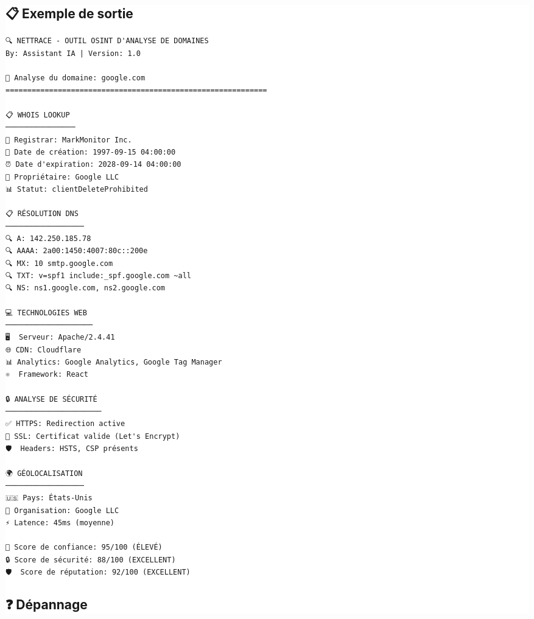 ## 📋 Exemple de sortie

```
🔍 NETTRACE - OUTIL OSINT D'ANALYSE DE DOMAINES
By: Assistant IA | Version: 1.0

🎯 Analyse du domaine: google.com
============================================================

📋 WHOIS LOOKUP
────────────────
🏢 Registrar: MarkMonitor Inc.
📅 Date de création: 1997-09-15 04:00:00
⏰ Date d'expiration: 2028-09-14 04:00:00
👤 Propriétaire: Google LLC
📊 Statut: clientDeleteProhibited

📋 RÉSOLUTION DNS
──────────────────
🔍 A: 142.250.185.78
🔍 AAAA: 2a00:1450:4007:80c::200e
🔍 MX: 10 smtp.google.com
🔍 TXT: v=spf1 include:_spf.google.com ~all
🔍 NS: ns1.google.com, ns2.google.com

💻 TECHNOLOGIES WEB
────────────────────
🖥️  Serveur: Apache/2.4.41
🌐 CDN: Cloudflare
📊 Analytics: Google Analytics, Google Tag Manager
⚛️  Framework: React

🔒 ANALYSE DE SÉCURITÉ
──────────────────────
✅ HTTPS: Redirection active
🔐 SSL: Certificat valide (Let's Encrypt)
🛡️  Headers: HSTS, CSP présents

🌍 GÉOLOCALISATION
──────────────────
🇺🇸 Pays: États-Unis
🏢 Organisation: Google LLC
⚡ Latence: 45ms (moyenne)

🎯 Score de confiance: 95/100 (ÉLEVÉ)
🔒 Score de sécurité: 88/100 (EXCELLENT)
🛡️  Score de réputation: 92/100 (EXCELLENT)
```

## ❓ Dépannage
